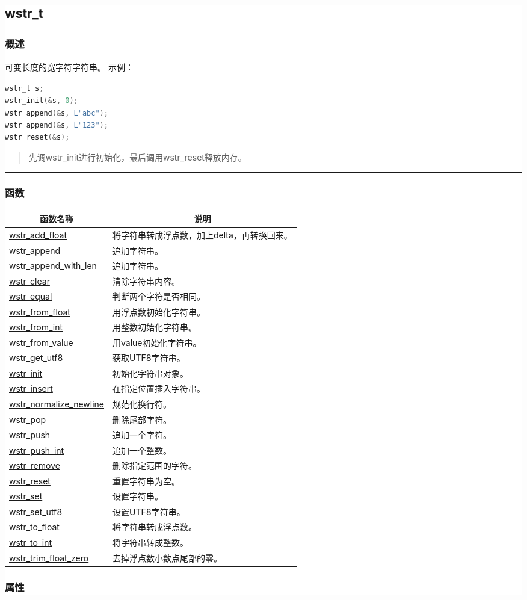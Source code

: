 ## wstr\_t
### 概述
可变长度的宽字符字符串。
示例：
```c
wstr_t s;
wstr_init(&s, 0);
wstr_append(&s, L"abc");
wstr_append(&s, L"123");
wstr_reset(&s);
```
> 先调wstr\_init进行初始化，最后调用wstr\_reset释放内存。

----------------------------------
### 函数
<p id="wstr_t_methods">

| 函数名称 | 说明 | 
| -------- | ------------ | 
| <a href="#wstr_t_wstr_add_float">wstr\_add\_float</a> | 将字符串转成浮点数，加上delta，再转换回来。 |
| <a href="#wstr_t_wstr_append">wstr\_append</a> | 追加字符串。 |
| <a href="#wstr_t_wstr_append_with_len">wstr\_append\_with\_len</a> | 追加字符串。 |
| <a href="#wstr_t_wstr_clear">wstr\_clear</a> | 清除字符串内容。 |
| <a href="#wstr_t_wstr_equal">wstr\_equal</a> | 判断两个字符是否相同。 |
| <a href="#wstr_t_wstr_from_float">wstr\_from\_float</a> | 用浮点数初始化字符串。 |
| <a href="#wstr_t_wstr_from_int">wstr\_from\_int</a> | 用整数初始化字符串。 |
| <a href="#wstr_t_wstr_from_value">wstr\_from\_value</a> | 用value初始化字符串。 |
| <a href="#wstr_t_wstr_get_utf8">wstr\_get\_utf8</a> | 获取UTF8字符串。 |
| <a href="#wstr_t_wstr_init">wstr\_init</a> | 初始化字符串对象。 |
| <a href="#wstr_t_wstr_insert">wstr\_insert</a> | 在指定位置插入字符串。 |
| <a href="#wstr_t_wstr_normalize_newline">wstr\_normalize\_newline</a> | 规范化换行符。 |
| <a href="#wstr_t_wstr_pop">wstr\_pop</a> | 删除尾部字符。 |
| <a href="#wstr_t_wstr_push">wstr\_push</a> | 追加一个字符。 |
| <a href="#wstr_t_wstr_push_int">wstr\_push\_int</a> | 追加一个整数。 |
| <a href="#wstr_t_wstr_remove">wstr\_remove</a> | 删除指定范围的字符。 |
| <a href="#wstr_t_wstr_reset">wstr\_reset</a> | 重置字符串为空。 |
| <a href="#wstr_t_wstr_set">wstr\_set</a> | 设置字符串。 |
| <a href="#wstr_t_wstr_set_utf8">wstr\_set\_utf8</a> | 设置UTF8字符串。 |
| <a href="#wstr_t_wstr_to_float">wstr\_to\_float</a> | 将字符串转成浮点数。 |
| <a href="#wstr_t_wstr_to_int">wstr\_to\_int</a> | 将字符串转成整数。 |
| <a href="#wstr_t_wstr_trim_float_zero">wstr\_trim\_float\_zero</a> | 去掉浮点数小数点尾部的零。 |
### 属性
<p id="wstr_t_properties">

